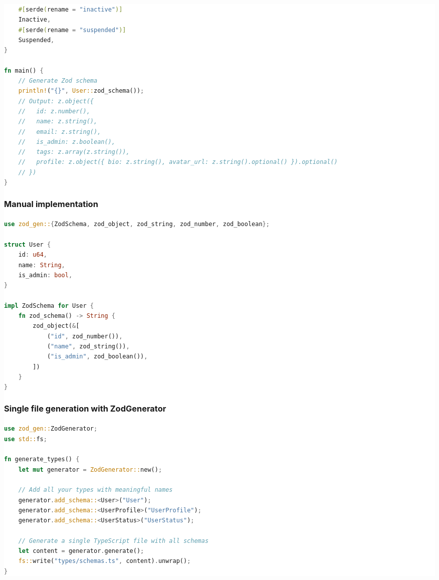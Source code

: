 ```rust
    #[serde(rename = "inactive")]
    Inactive,
    #[serde(rename = "suspended")]
    Suspended,
}

fn main() {
    // Generate Zod schema
    println!("{}", User::zod_schema());
    // Output: z.object({
    //   id: z.number(),
    //   name: z.string(),
    //   email: z.string(),
    //   is_admin: z.boolean(),
    //   tags: z.array(z.string()),
    //   profile: z.object({ bio: z.string(), avatar_url: z.string().optional() }).optional()
    // })
}
```

### Manual implementation

```rust
use zod_gen::{ZodSchema, zod_object, zod_string, zod_number, zod_boolean};

struct User {
    id: u64,
    name: String,
    is_admin: bool,
}

impl ZodSchema for User {
    fn zod_schema() -> String {
        zod_object(&[
            ("id", zod_number()),
            ("name", zod_string()),
            ("is_admin", zod_boolean()),
        ])
    }
}
```

### Single file generation with ZodGenerator

```rust
use zod_gen::ZodGenerator;
use std::fs;

fn generate_types() {
    let mut generator = ZodGenerator::new();

    // Add all your types with meaningful names
    generator.add_schema::<User>("User");
    generator.add_schema::<UserProfile>("UserProfile");
    generator.add_schema::<UserStatus>("UserStatus");

    // Generate a single TypeScript file with all schemas
    let content = generator.generate();
    fs::write("types/schemas.ts", content).unwrap();
}
```
